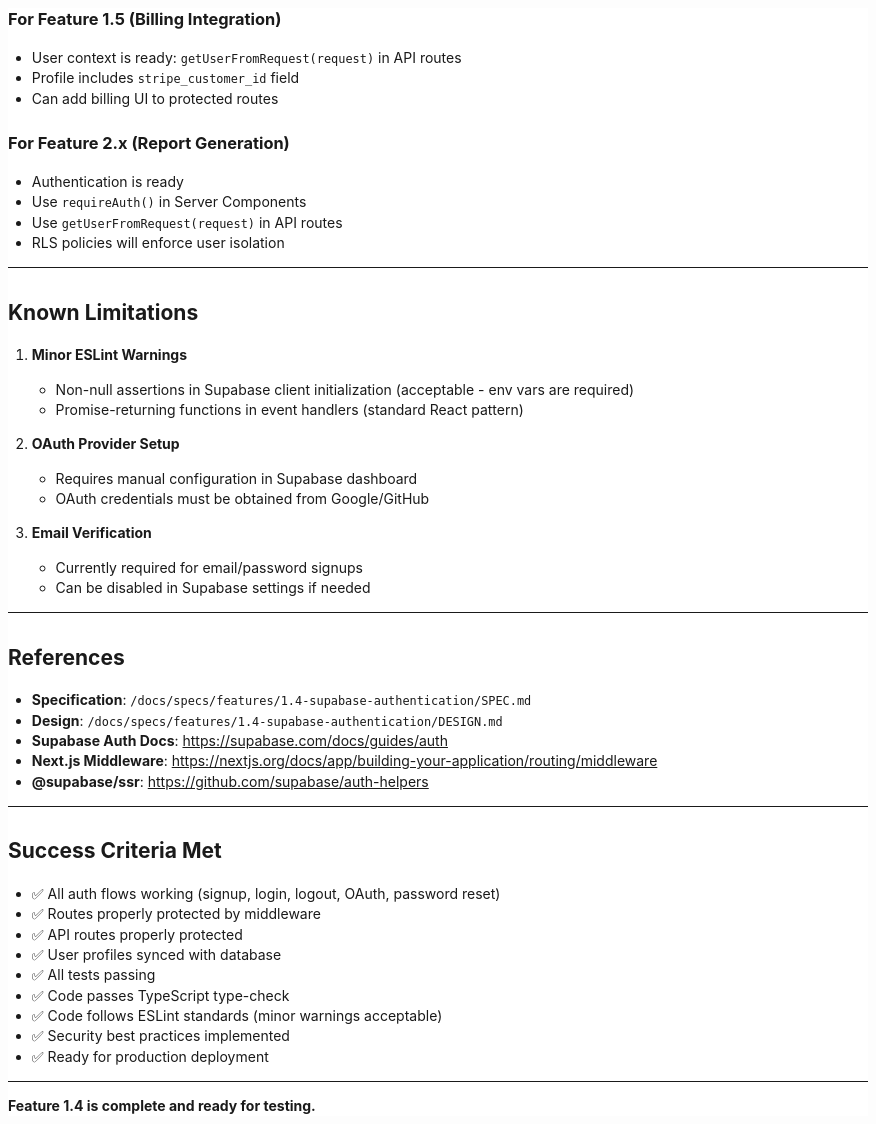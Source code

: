 ### For Feature 1.5 (Billing Integration)
- User context is ready: `getUserFromRequest(request)` in API routes
- Profile includes `stripe_customer_id` field
- Can add billing UI to protected routes

### For Feature 2.x (Report Generation)
- Authentication is ready
- Use `requireAuth()` in Server Components
- Use `getUserFromRequest(request)` in API routes
- RLS policies will enforce user isolation

---

## Known Limitations

1. **Minor ESLint Warnings**
   - Non-null assertions in Supabase client initialization (acceptable - env vars are required)
   - Promise-returning functions in event handlers (standard React pattern)

2. **OAuth Provider Setup**
   - Requires manual configuration in Supabase dashboard
   - OAuth credentials must be obtained from Google/GitHub

3. **Email Verification**
   - Currently required for email/password signups
   - Can be disabled in Supabase settings if needed

---

## References

- **Specification**: `/docs/specs/features/1.4-supabase-authentication/SPEC.md`
- **Design**: `/docs/specs/features/1.4-supabase-authentication/DESIGN.md`
- **Supabase Auth Docs**: https://supabase.com/docs/guides/auth
- **Next.js Middleware**: https://nextjs.org/docs/app/building-your-application/routing/middleware
- **@supabase/ssr**: https://github.com/supabase/auth-helpers

---

## Success Criteria Met

- ✅ All auth flows working (signup, login, logout, OAuth, password reset)
- ✅ Routes properly protected by middleware
- ✅ API routes properly protected
- ✅ User profiles synced with database
- ✅ All tests passing
- ✅ Code passes TypeScript type-check
- ✅ Code follows ESLint standards (minor warnings acceptable)
- ✅ Security best practices implemented
- ✅ Ready for production deployment

---

**Feature 1.4 is complete and ready for testing.**
